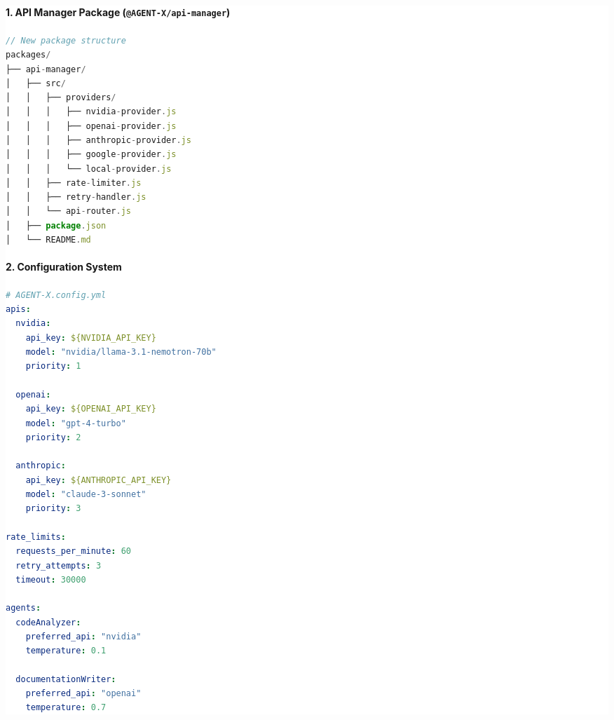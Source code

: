 #### **1. API Manager Package (`@AGENT-X/api-manager`)**
```javascript
// New package structure
packages/
├── api-manager/
│   ├── src/
│   │   ├── providers/
│   │   │   ├── nvidia-provider.js
│   │   │   ├── openai-provider.js
│   │   │   ├── anthropic-provider.js
│   │   │   ├── google-provider.js
│   │   │   └── local-provider.js
│   │   ├── rate-limiter.js
│   │   ├── retry-handler.js
│   │   └── api-router.js
│   ├── package.json
│   └── README.md
```

#### **2. Configuration System**
```yaml
# AGENT-X.config.yml
apis:
  nvidia:
    api_key: ${NVIDIA_API_KEY}
    model: "nvidia/llama-3.1-nemotron-70b"
    priority: 1
  
  openai:
    api_key: ${OPENAI_API_KEY}
    model: "gpt-4-turbo"
    priority: 2
    
  anthropic:
    api_key: ${ANTHROPIC_API_KEY}
    model: "claude-3-sonnet"
    priority: 3

rate_limits:
  requests_per_minute: 60
  retry_attempts: 3
  timeout: 30000

agents:
  codeAnalyzer:
    preferred_api: "nvidia"
    temperature: 0.1
  
  documentationWriter:
    preferred_api: "openai"
    temperature: 0.7
```
